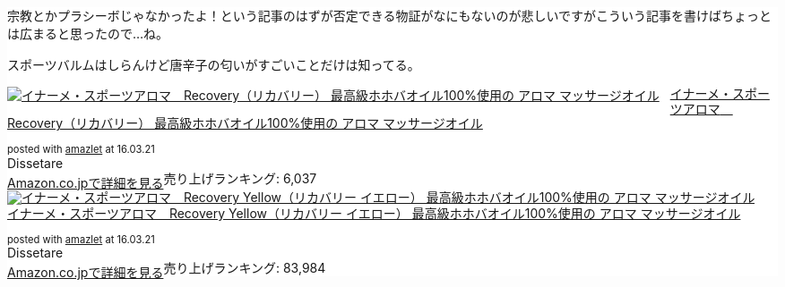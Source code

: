 宗教とかプラシーボじゃなかったよ！という記事のはずが否定できる物証がなにもないのが悲しいですがこういう記事を書けばちょっとは広まると思ったので…ね。

スポーツバルムはしらんけど唐辛子の匂いがすごいことだけは知ってる。

<div class="amazlet-box" style="margin-bottom:0px;">
<div class="amazlet-image" style="float:left;margin:0px 12px 1px 0px;">
  <a href="http://www.amazon.co.jp/exec/obidos/ASIN/B00H4ZTOZ6/gensobunya-22/ref=nosim/" name="amazletlink" target="_blank"><img src="https://images-fe.ssl-images-amazon.com/images/I/41nmFUdZfWL._SL160_.jpg" alt="イナーメ・スポーツアロマ　Recovery（リカバリー） 最高級ホホバオイル100%使用の アロマ マッサージオイル" style="border: none;" /></a>
</div>

<div class="amazlet-info" style="line-height:120%; margin-bottom: 10px">
  <div class="amazlet-name" style="margin-bottom:10px;line-height:120%">
<a href="http://www.amazon.co.jp/exec/obidos/ASIN/B00H4ZTOZ6/gensobunya-22/ref=nosim/" name="amazletlink" target="_blank">イナーメ・スポーツアロマ　Recovery（リカバリー） 最高級ホホバオイル100%使用の アロマ マッサージオイル</a></p>

<div class="amazlet-powered-date" style="font-size:80%;margin-top:5px;line-height:120%">
posted with <a href="http://www.amazlet.com/" title="amazlet" target="_blank">amazlet</a> at 16.03.21
</div>


  <div class="amazlet-detail">
Dissetare <br />売り上げランキング: 6,037


  <div class="amazlet-sub-info" style="float: left;">
<div class="amazlet-link" style="margin-top: 5px">
<a href="http://www.amazon.co.jp/exec/obidos/ASIN/B00H4ZTOZ6/gensobunya-22/ref=nosim/" name="amazletlink" target="_blank">Amazon.co.jpで詳細を見る</a>
</div>

</div>

<div class="amazlet-footer" style="clear: left">
</div>
</div>

<div class="amazlet-box" style="margin-bottom:0px;">
<div class="amazlet-image" style="float:left;margin:0px 12px 1px 0px;">
  <a href="http://www.amazon.co.jp/exec/obidos/ASIN/B00H7WLTP4/gensobunya-22/ref=nosim/" name="amazletlink" target="_blank"><img src="https://images-fe.ssl-images-amazon.com/images/I/51NYLgv5hRL._SL160_.jpg" alt="イナーメ・スポーツアロマ　Recovery Yellow（リカバリー イエロー） 最高級ホホバオイル100%使用の アロマ マッサージオイル" style="border: none;" /></a>
</div>

<div class="amazlet-info" style="line-height:120%; margin-bottom: 10px">
  <div class="amazlet-name" style="margin-bottom:10px;line-height:120%">
<a href="http://www.amazon.co.jp/exec/obidos/ASIN/B00H7WLTP4/gensobunya-22/ref=nosim/" name="amazletlink" target="_blank">イナーメ・スポーツアロマ　Recovery Yellow（リカバリー イエロー） 最高級ホホバオイル100%使用の アロマ マッサージオイル</a></p>

<div class="amazlet-powered-date" style="font-size:80%;margin-top:5px;line-height:120%">
posted with <a href="http://www.amazlet.com/" title="amazlet" target="_blank">amazlet</a> at 16.03.21
</div>


  <div class="amazlet-detail">
Dissetare <br />売り上げランキング: 83,984


  <div class="amazlet-sub-info" style="float: left;">
<div class="amazlet-link" style="margin-top: 5px">
<a href="http://www.amazon.co.jp/exec/obidos/ASIN/B00H7WLTP4/gensobunya-22/ref=nosim/" name="amazletlink" target="_blank">Amazon.co.jpで詳細を見る</a>
</div>
